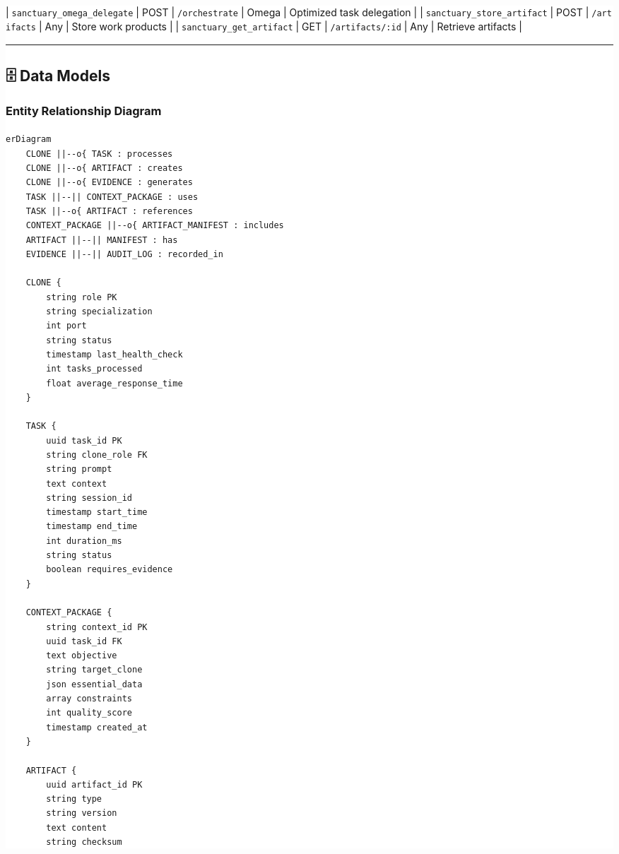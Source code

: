 | `sanctuary_omega_delegate` | POST | `/orchestrate` | Omega | Optimized task delegation |
| `sanctuary_store_artifact` | POST | `/artifacts` | Any | Store work products |
| `sanctuary_get_artifact` | GET | `/artifacts/:id` | Any | Retrieve artifacts |

---

## 🗄️ Data Models

### Entity Relationship Diagram

```mermaid
erDiagram
    CLONE ||--o{ TASK : processes
    CLONE ||--o{ ARTIFACT : creates
    CLONE ||--o{ EVIDENCE : generates
    TASK ||--|| CONTEXT_PACKAGE : uses
    TASK ||--o{ ARTIFACT : references
    CONTEXT_PACKAGE ||--o{ ARTIFACT_MANIFEST : includes
    ARTIFACT ||--|| MANIFEST : has
    EVIDENCE ||--|| AUDIT_LOG : recorded_in
    
    CLONE {
        string role PK
        string specialization
        int port
        string status
        timestamp last_health_check
        int tasks_processed
        float average_response_time
    }
    
    TASK {
        uuid task_id PK
        string clone_role FK
        string prompt
        text context
        string session_id
        timestamp start_time
        timestamp end_time
        int duration_ms
        string status
        boolean requires_evidence
    }
    
    CONTEXT_PACKAGE {
        string context_id PK
        uuid task_id FK
        text objective
        string target_clone
        json essential_data
        array constraints
        int quality_score
        timestamp created_at
    }
    
    ARTIFACT {
        uuid artifact_id PK
        string type
        string version
        text content
        string checksum
```